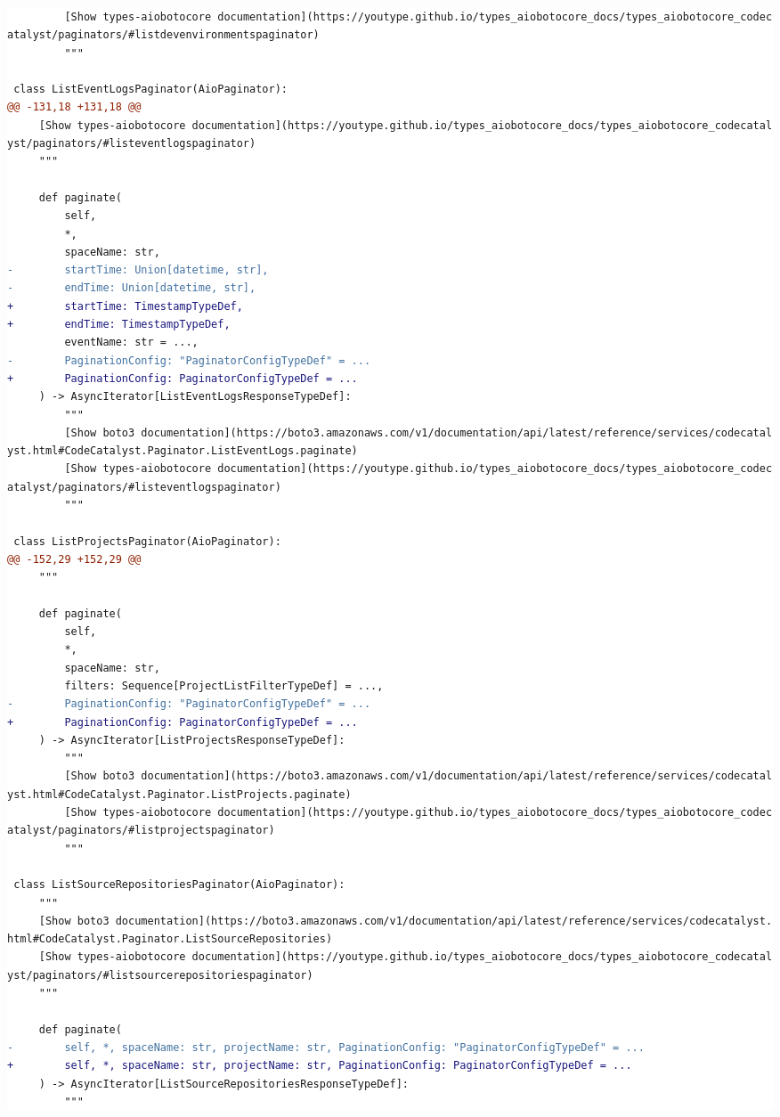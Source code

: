 ```diff
         [Show types-aiobotocore documentation](https://youtype.github.io/types_aiobotocore_docs/types_aiobotocore_codecatalyst/paginators/#listdevenvironmentspaginator)
         """
 
 class ListEventLogsPaginator(AioPaginator):
@@ -131,18 +131,18 @@
     [Show types-aiobotocore documentation](https://youtype.github.io/types_aiobotocore_docs/types_aiobotocore_codecatalyst/paginators/#listeventlogspaginator)
     """
 
     def paginate(
         self,
         *,
         spaceName: str,
-        startTime: Union[datetime, str],
-        endTime: Union[datetime, str],
+        startTime: TimestampTypeDef,
+        endTime: TimestampTypeDef,
         eventName: str = ...,
-        PaginationConfig: "PaginatorConfigTypeDef" = ...
+        PaginationConfig: PaginatorConfigTypeDef = ...
     ) -> AsyncIterator[ListEventLogsResponseTypeDef]:
         """
         [Show boto3 documentation](https://boto3.amazonaws.com/v1/documentation/api/latest/reference/services/codecatalyst.html#CodeCatalyst.Paginator.ListEventLogs.paginate)
         [Show types-aiobotocore documentation](https://youtype.github.io/types_aiobotocore_docs/types_aiobotocore_codecatalyst/paginators/#listeventlogspaginator)
         """
 
 class ListProjectsPaginator(AioPaginator):
@@ -152,29 +152,29 @@
     """
 
     def paginate(
         self,
         *,
         spaceName: str,
         filters: Sequence[ProjectListFilterTypeDef] = ...,
-        PaginationConfig: "PaginatorConfigTypeDef" = ...
+        PaginationConfig: PaginatorConfigTypeDef = ...
     ) -> AsyncIterator[ListProjectsResponseTypeDef]:
         """
         [Show boto3 documentation](https://boto3.amazonaws.com/v1/documentation/api/latest/reference/services/codecatalyst.html#CodeCatalyst.Paginator.ListProjects.paginate)
         [Show types-aiobotocore documentation](https://youtype.github.io/types_aiobotocore_docs/types_aiobotocore_codecatalyst/paginators/#listprojectspaginator)
         """
 
 class ListSourceRepositoriesPaginator(AioPaginator):
     """
     [Show boto3 documentation](https://boto3.amazonaws.com/v1/documentation/api/latest/reference/services/codecatalyst.html#CodeCatalyst.Paginator.ListSourceRepositories)
     [Show types-aiobotocore documentation](https://youtype.github.io/types_aiobotocore_docs/types_aiobotocore_codecatalyst/paginators/#listsourcerepositoriespaginator)
     """
 
     def paginate(
-        self, *, spaceName: str, projectName: str, PaginationConfig: "PaginatorConfigTypeDef" = ...
+        self, *, spaceName: str, projectName: str, PaginationConfig: PaginatorConfigTypeDef = ...
     ) -> AsyncIterator[ListSourceRepositoriesResponseTypeDef]:
         """
```